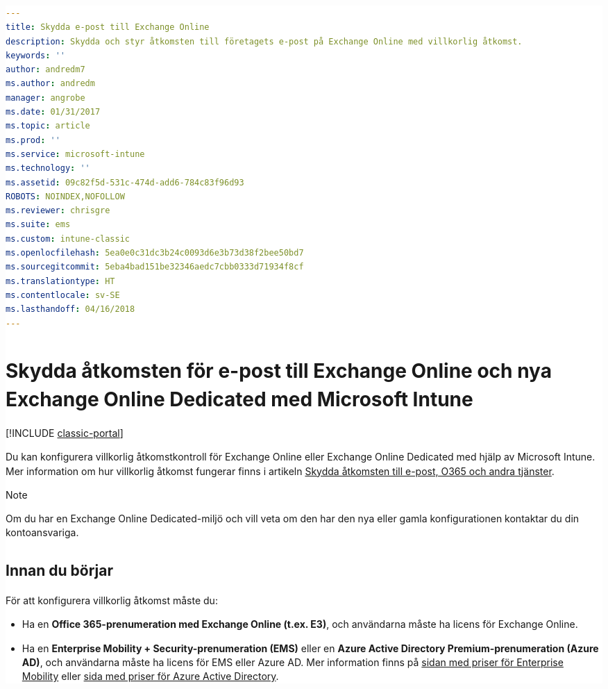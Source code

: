 ```yaml
---
title: Skydda e-post till Exchange Online
description: Skydda och styr åtkomsten till företagets e-post på Exchange Online med villkorlig åtkomst.
keywords: ''
author: andredm7
ms.author: andredm
manager: angrobe
ms.date: 01/31/2017
ms.topic: article
ms.prod: ''
ms.service: microsoft-intune
ms.technology: ''
ms.assetid: 09c82f5d-531c-474d-add6-784c83f96d93
ROBOTS: NOINDEX,NOFOLLOW
ms.reviewer: chrisgre
ms.suite: ems
ms.custom: intune-classic
ms.openlocfilehash: 5ea0e0c31dc3b24c0093d6e3b73d38f2bee50bd7
ms.sourcegitcommit: 5eba4bad151be32346aedc7cbb0333d71934f8cf
ms.translationtype: HT
ms.contentlocale: sv-SE
ms.lasthandoff: 04/16/2018
---
```

# <a name="protect-email-access-to-exchange-online-and-new-exchange-online-dedicated-with-intune"></a>Skydda åtkomsten för e-post till Exchange Online och nya Exchange Online Dedicated med Microsoft Intune

[!INCLUDE [classic-portal](../includes/classic-portal.md)]

Du kan konfigurera villkorlig åtkomstkontroll för Exchange Online eller Exchange Online Dedicated med hjälp av Microsoft Intune. Mer information om hur villkorlig åtkomst fungerar finns i artikeln [Skydda åtkomsten till e-post, O365 och andra tjänster](restrict-access-to-email-and-o365-services-with-microsoft-intune.md).

> [!NOTE]
>Om du har en Exchange Online Dedicated-miljö och vill veta om den har den nya eller gamla konfigurationen kontaktar du din kontoansvariga.

## <a name="before-you-begin"></a>Innan du börjar

För att konfigurera villkorlig åtkomst måste du:

-   Ha en **Office 365-prenumeration med Exchange Online (t.ex. E3)**, och användarna måste ha licens för Exchange Online.

- Ha en **Enterprise Mobility + Security-prenumeration (EMS)** eller en **Azure Active Directory Premium-prenumeration (Azure AD)**, och användarna måste ha licens för EMS eller Azure AD. Mer information finns på [sidan med priser för Enterprise Mobility](https://www.microsoft.com/cloud-platform/enterprise-mobility-pricing) eller [sida med priser för Azure Active Directory](https://azure.microsoft.com/pricing/details/active-directory/).
